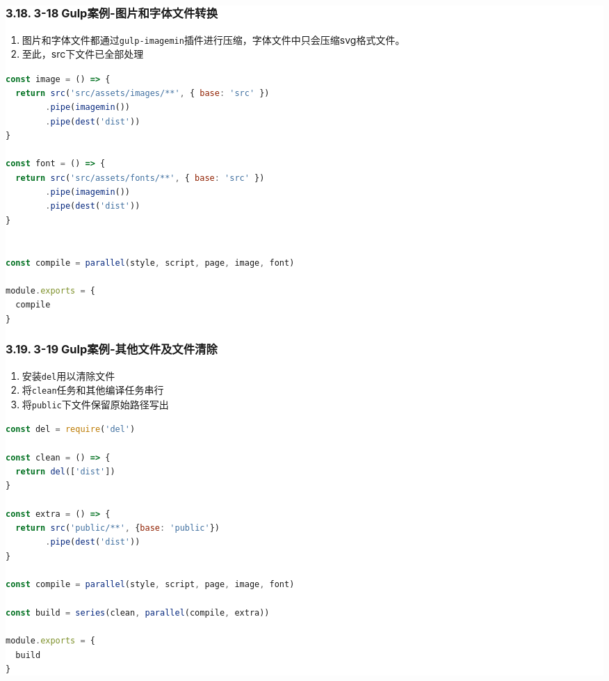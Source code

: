 ### 3.18. <a name='Gulp--1'></a>3-18 Gulp案例-图片和字体文件转换

1. 图片和字体文件都通过```gulp-imagemin```插件进行压缩，字体文件中只会压缩svg格式文件。
2. 至此，src下文件已全部处理

```js
const image = () => {
  return src('src/assets/images/**', { base: 'src' })
        .pipe(imagemin())
        .pipe(dest('dist'))
}

const font = () => {
  return src('src/assets/fonts/**', { base: 'src' })
        .pipe(imagemin())
        .pipe(dest('dist'))
}


const compile = parallel(style, script, page, image, font)

module.exports = {
  compile
}
```

### 3.19. <a name='Gulp--1'></a>3-19 Gulp案例-其他文件及文件清除

1. 安装```del```用以清除文件
2. 将```clean```任务和其他编译任务串行
3. 将```public```下文件保留原始路径写出

```js
const del = require('del')

const clean = () => {
  return del(['dist'])
}

const extra = () => {
  return src('public/**', {base: 'public'})
        .pipe(dest('dist'))
}

const compile = parallel(style, script, page, image, font)

const build = series(clean, parallel(compile, extra)) 

module.exports = {
  build
}
```
